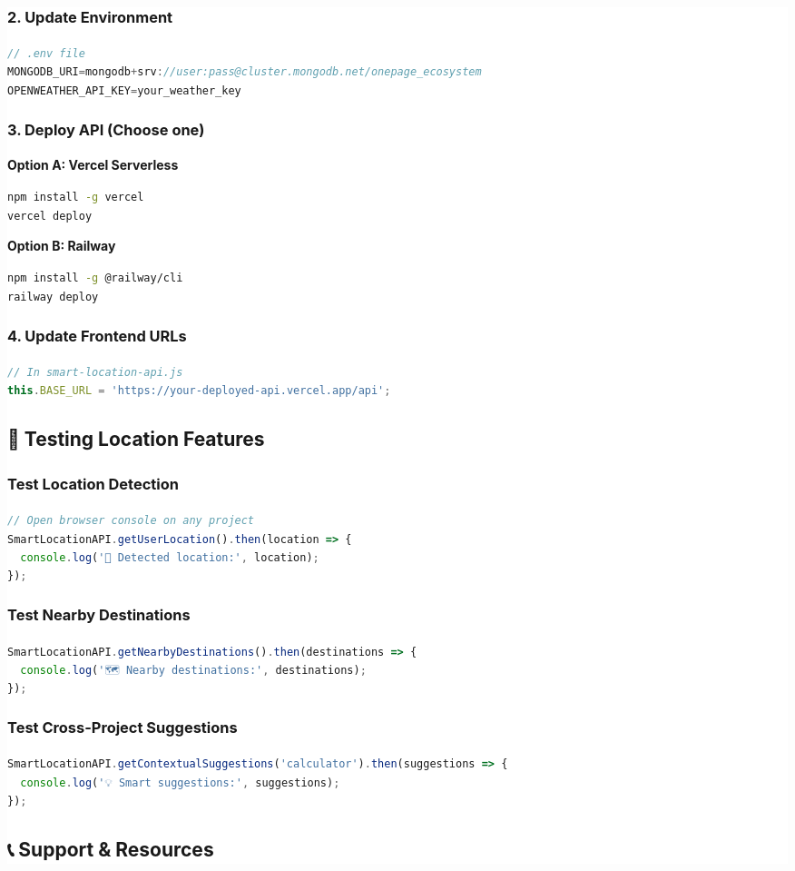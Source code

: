 ### **2. Update Environment**
```javascript
// .env file
MONGODB_URI=mongodb+srv://user:pass@cluster.mongodb.net/onepage_ecosystem
OPENWEATHER_API_KEY=your_weather_key
```

### **3. Deploy API (Choose one)**

**Option A: Vercel Serverless**
```bash
npm install -g vercel
vercel deploy
```

**Option B: Railway**
```bash
npm install -g @railway/cli
railway deploy
```

### **4. Update Frontend URLs**
```javascript
// In smart-location-api.js
this.BASE_URL = 'https://your-deployed-api.vercel.app/api';
```

## 🧪 **Testing Location Features**

### **Test Location Detection**
```javascript
// Open browser console on any project
SmartLocationAPI.getUserLocation().then(location => {
  console.log('📍 Detected location:', location);
});
```

### **Test Nearby Destinations**
```javascript
SmartLocationAPI.getNearbyDestinations().then(destinations => {
  console.log('🗺️ Nearby destinations:', destinations);
});
```

### **Test Cross-Project Suggestions**
```javascript
SmartLocationAPI.getContextualSuggestions('calculator').then(suggestions => {
  console.log('💡 Smart suggestions:', suggestions);
});
```

## 📞 **Support & Resources**
